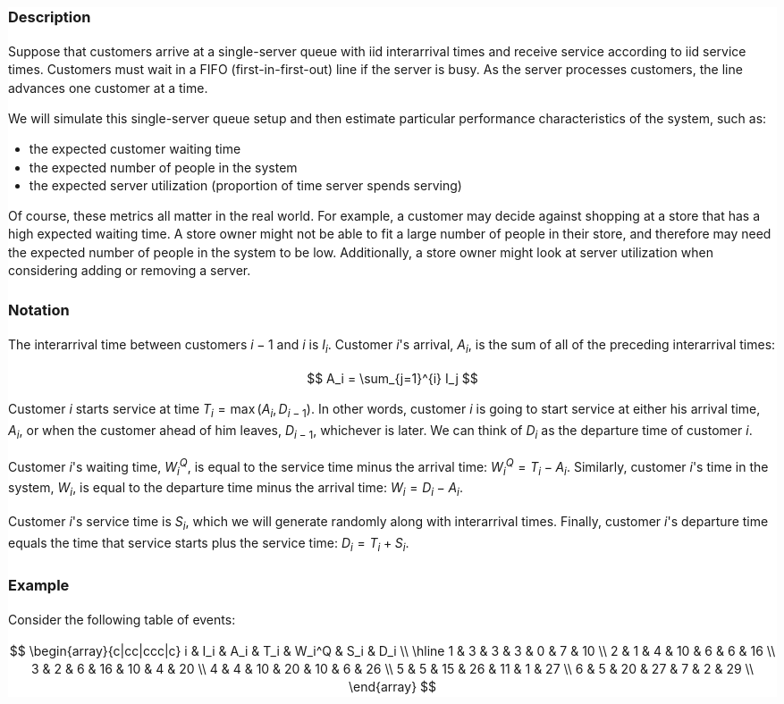 ### Description

Suppose that customers arrive at a single-server queue with iid interarrival times and receive service according to iid service times. Customers must wait in a FIFO (first-in-first-out) line if the server is busy. As the server processes customers, the line advances one customer at a time.

We will simulate this single-server queue setup and then estimate particular performance characteristics of the system, such as:
- the expected customer waiting time
- the expected number of people in the system
-  the expected server utilization (proportion of time server spends serving)

Of course, these metrics all matter in the real world. For example, a customer may decide against shopping at a store that has a high expected waiting time. A store owner might not be able to fit a large number of people in their store, and therefore may need the expected number of people in the system to be low. Additionally, a store owner might look at server utilization when considering adding or removing a server.

### Notation

The interarrival time between customers $i - 1$ and $i$ is $I_i$. Customer $i$'s arrival, $A_i$, is the sum of all of the preceding interarrival times:

$$
A_i = \sum_{j=1}^{i} I_j
$$

Customer $i$ starts service at time $T_i = \max(A_i, D_{i-1})$. In other words, customer $i$ is going to start service at either his arrival time, $A_i$, or when the customer ahead of him leaves, $D_{i-1}$, whichever is later. We can think of $D_i$ as the departure time of customer $i$.

Customer $i$'s waiting time, $W_i^Q$, is equal to the service time minus the arrival time: $W_i^Q = T_i - A_i$. Similarly, customer $i$'s time in the system, $W_i$, is equal to the departure time minus the arrival time: $W_i = D_i - A_i$.

Customer $i$'s service time is $S_i$, which we will generate randomly along with interarrival times. Finally, customer $i$'s departure time equals the time that service starts plus the service time: $D_i = T_i + S_i$.

### Example

Consider the following table of events:

$$
\begin{array}{c|cc|ccc|c}
i & I_i & A_i & T_i & W_i^Q & S_i & D_i \\ \hline
1 & 3 & 3 & 3 & 0 & 7 & 10 \\
2 & 1 & 4 & 10 & 6 & 6 & 16 \\
3 & 2 & 6 & 16 & 10 & 4 & 20 \\
4 & 4 & 10 & 20 & 10 & 6 & 26 \\
5 & 5 & 15 & 26 & 11 & 1 & 27 \\
6 & 5 & 20 & 27 & 7 & 2 & 29 \\
\end{array}
$$
